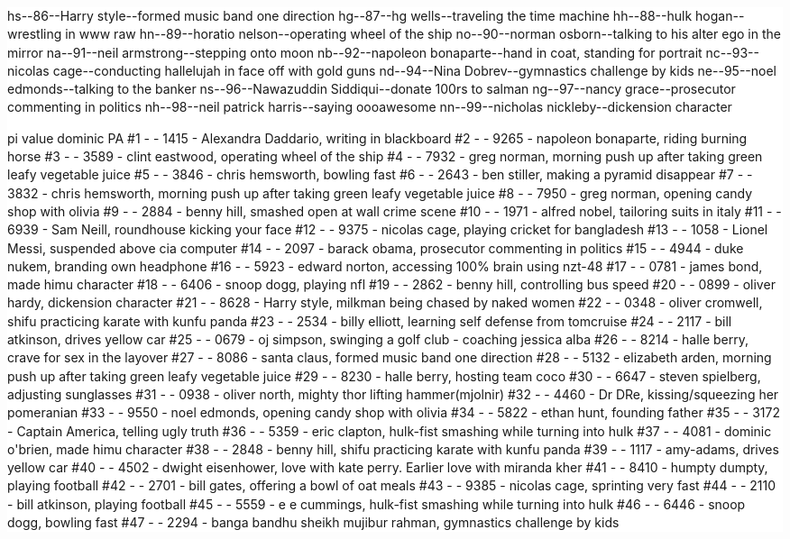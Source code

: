 hs--86--Harry style--formed music band one direction
hg--87--hg wells--traveling the time machine
hh--88--hulk hogan--wrestling in www raw
hn--89--horatio nelson--operating wheel of the ship
no--90--norman osborn--talking to his alter ego in the mirror
na--91--neil armstrong--stepping onto moon
nb--92--napoleon bonaparte--hand in coat, standing for portrait
nc--93--nicolas cage--conducting hallelujah in face off with gold guns
nd--94--Nina Dobrev--gymnastics challenge by kids
ne--95--noel edmonds--talking to the banker
ns--96--Nawazuddin Siddiqui--donate 100rs to salman
ng--97--nancy grace--prosecutor commenting in politics
nh--98--neil patrick harris--saying oooawesome
nn--99--nicholas nickleby--dickension character



pi value dominic PA
#1 - - 1415 - Alexandra Daddario, writing in blackboard
#2 - - 9265 - napoleon bonaparte, riding burning horse
#3 - - 3589 - clint eastwood, operating wheel of the ship
#4 - - 7932 - greg norman, morning push up after taking green leafy vegetable juice
#5 - - 3846 - chris hemsworth, bowling fast
#6 - - 2643 - ben stiller, making a pyramid disappear
#7 - - 3832 - chris hemsworth, morning push up after taking green leafy vegetable juice
#8 - - 7950 - greg norman, opening candy shop with olivia
#9 - - 2884 - benny hill, smashed open at wall crime scene
#10 - - 1971 - alfred nobel, tailoring suits in italy
#11 - - 6939 - Sam Neill, roundhouse kicking your face
#12 - - 9375 - nicolas cage, playing cricket for bangladesh
#13 - - 1058 - Lionel Messi, suspended above cia computer
#14 - - 2097 - barack obama, prosecutor commenting in politics
#15 - - 4944 - duke nukem, branding own headphone
#16 - - 5923 - edward norton, accessing 100% brain using nzt-48
#17 - - 0781 - james bond, made himu character
#18 - - 6406 - snoop dogg, playing nfl
#19 - - 2862 - benny hill, controlling bus speed
#20 - - 0899 - oliver hardy, dickension character
#21 - - 8628 - Harry style, milkman being chased by naked women
#22 - - 0348 - oliver cromwell, shifu practicing karate with kunfu panda
#23 - - 2534 - billy elliott, learning self defense from tomcruise
#24 - - 2117 - bill atkinson, drives yellow car
#25 - - 0679 - oj simpson, swinging a golf club - coaching jessica alba
#26 - - 8214 - halle berry, crave for sex in the layover
#27 - - 8086 - santa claus, formed music band one direction
#28 - - 5132 - elizabeth arden, morning push up after taking green leafy vegetable juice
#29 - - 8230 - halle berry, hosting team coco
#30 - - 6647 - steven spielberg, adjusting sunglasses
#31 - - 0938 - oliver north, mighty thor lifting hammer(mjolnir)
#32 - - 4460 - Dr DRe, kissing/squeezing her pomeranian
#33 - - 9550 - noel edmonds, opening candy shop with olivia
#34 - - 5822 - ethan hunt, founding father
#35 - - 3172 - Captain America, telling ugly truth
#36 - - 5359 - eric clapton, hulk-fist smashing while turning into hulk
#37 - - 4081 - dominic o'brien, made himu character
#38 - - 2848 - benny hill, shifu practicing karate with kunfu panda
#39 - - 1117 - amy-adams, drives yellow car
#40 - - 4502 - dwight eisenhower, love with kate perry. Earlier love with miranda kher
#41 - - 8410 - humpty dumpty, playing football
#42 - - 2701 - bill gates, offering a bowl of oat meals
#43 - - 9385 - nicolas cage, sprinting very fast
#44 - - 2110 - bill atkinson, playing football
#45 - - 5559 - e e cummings, hulk-fist smashing while turning into hulk
#46 - - 6446 - snoop dogg, bowling fast
#47 - - 2294 - banga bandhu sheikh mujibur rahman, gymnastics challenge by kids
